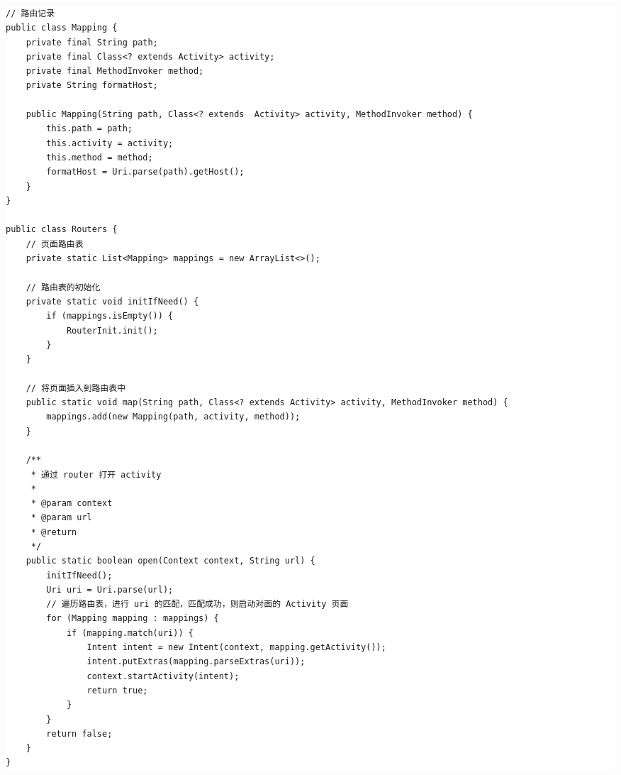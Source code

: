 ```
// 路由记录
public class Mapping {
    private final String path;
    private final Class<? extends Activity> activity;
    private final MethodInvoker method;
    private String formatHost;

    public Mapping(String path, Class<? extends  Activity> activity, MethodInvoker method) {
        this.path = path;
        this.activity = activity;
        this.method = method;
        formatHost = Uri.parse(path).getHost();
    }
}

public class Routers {
	// 页面路由表
    private static List<Mapping> mappings = new ArrayList<>();

    // 路由表的初始化
    private static void initIfNeed() {
        if (mappings.isEmpty()) {
            RouterInit.init();
        }
    }
    
    // 将页面插入到路由表中
    public static void map(String path, Class<? extends Activity> activity, MethodInvoker method) {
        mappings.add(new Mapping(path, activity, method));
    }

    /**
     * 通过 router 打开 activity
     *
     * @param context
     * @param url
     * @return
     */
    public static boolean open(Context context, String url) {
        initIfNeed();
        Uri uri = Uri.parse(url);
        // 遍历路由表，进行 uri 的匹配，匹配成功，则启动对面的 Activity 页面
        for (Mapping mapping : mappings) {
            if (mapping.match(uri)) {
                Intent intent = new Intent(context, mapping.getActivity());
                intent.putExtras(mapping.parseExtras(uri));
                context.startActivity(intent);
                return true;
            }
        }
        return false;
    }
}
```
